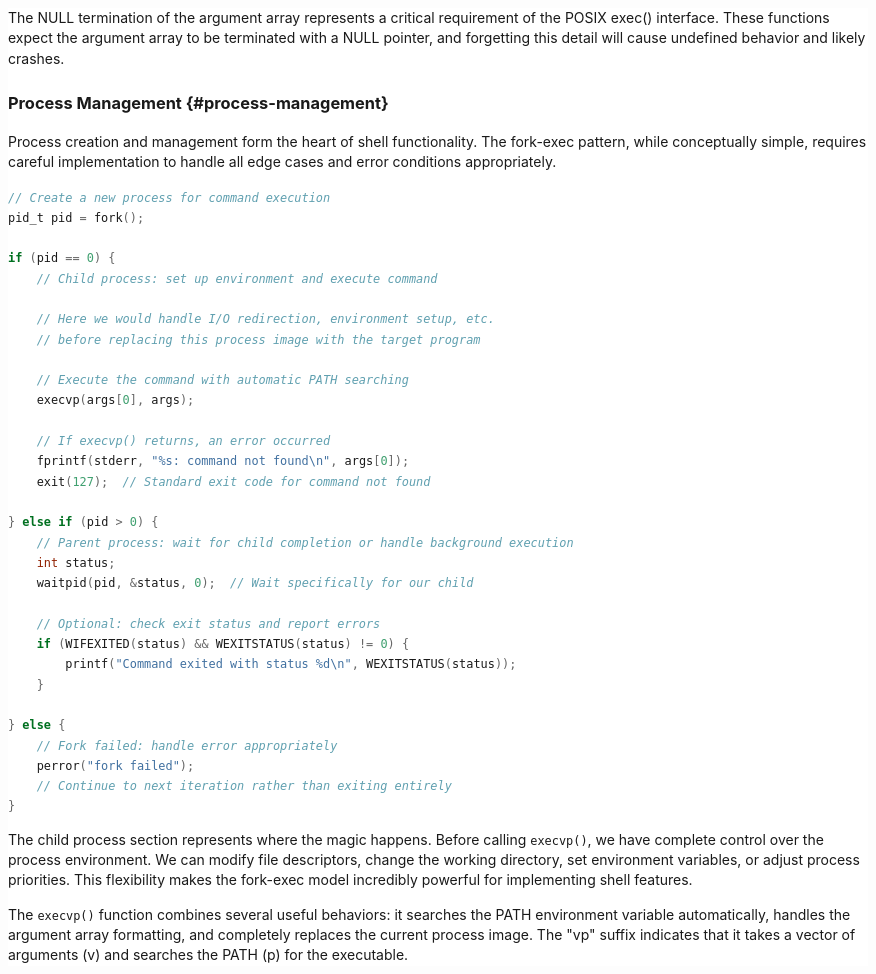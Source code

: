 The NULL termination of the argument array represents a critical requirement of the POSIX exec() interface. These functions expect the argument array to be terminated with a NULL pointer, and forgetting this detail will cause undefined behavior and likely crashes.

### Process Management {#process-management}

Process creation and management form the heart of shell functionality. The fork-exec pattern, while conceptually simple, requires careful implementation to handle all edge cases and error conditions appropriately.

```c
// Create a new process for command execution
pid_t pid = fork();

if (pid == 0) {
    // Child process: set up environment and execute command
    
    // Here we would handle I/O redirection, environment setup, etc.
    // before replacing this process image with the target program
    
    // Execute the command with automatic PATH searching
    execvp(args[0], args);
    
    // If execvp() returns, an error occurred
    fprintf(stderr, "%s: command not found\n", args[0]);
    exit(127);  // Standard exit code for command not found
    
} else if (pid > 0) {
    // Parent process: wait for child completion or handle background execution
    int status;
    waitpid(pid, &status, 0);  // Wait specifically for our child
    
    // Optional: check exit status and report errors
    if (WIFEXITED(status) && WEXITSTATUS(status) != 0) {
        printf("Command exited with status %d\n", WEXITSTATUS(status));
    }
    
} else {
    // Fork failed: handle error appropriately
    perror("fork failed");
    // Continue to next iteration rather than exiting entirely
}
```

The child process section represents where the magic happens. Before calling `execvp()`, we have complete control over the process environment. We can modify file descriptors, change the working directory, set environment variables, or adjust process priorities. This flexibility makes the fork-exec model incredibly powerful for implementing shell features.

The `execvp()` function combines several useful behaviors: it searches the PATH environment variable automatically, handles the argument array formatting, and completely replaces the current process image. The "vp" suffix indicates that it takes a vector of arguments (v) and searches the PATH (p) for the executable.
